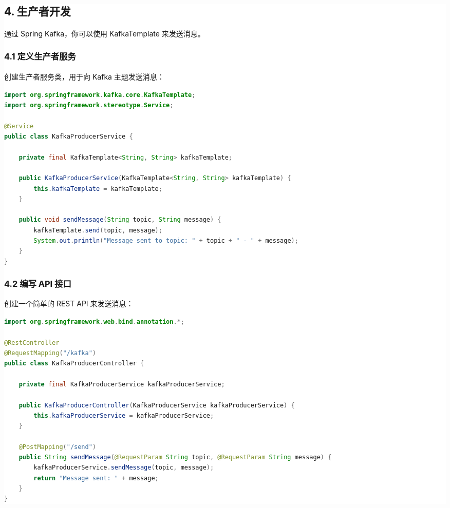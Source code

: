 ## 4. 生产者开发

通过 Spring Kafka，你可以使用 KafkaTemplate 来发送消息。

### 4.1 定义生产者服务

创建生产者服务类，用于向 Kafka 主题发送消息：

```java
import org.springframework.kafka.core.KafkaTemplate;
import org.springframework.stereotype.Service;

@Service
public class KafkaProducerService {

    private final KafkaTemplate<String, String> kafkaTemplate;

    public KafkaProducerService(KafkaTemplate<String, String> kafkaTemplate) {
        this.kafkaTemplate = kafkaTemplate;
    }

    public void sendMessage(String topic, String message) {
        kafkaTemplate.send(topic, message);
        System.out.println("Message sent to topic: " + topic + " - " + message);
    }
}
```

### 4.2 编写 API 接口

创建一个简单的 REST API 来发送消息：

```java
import org.springframework.web.bind.annotation.*;

@RestController
@RequestMapping("/kafka")
public class KafkaProducerController {

    private final KafkaProducerService kafkaProducerService;

    public KafkaProducerController(KafkaProducerService kafkaProducerService) {
        this.kafkaProducerService = kafkaProducerService;
    }

    @PostMapping("/send")
    public String sendMessage(@RequestParam String topic, @RequestParam String message) {
        kafkaProducerService.sendMessage(topic, message);
        return "Message sent: " + message;
    }
}
```
